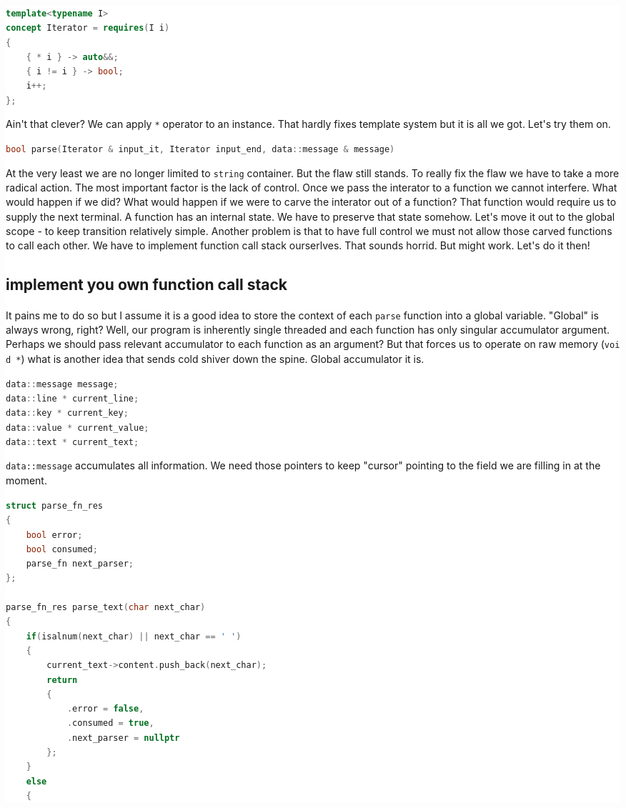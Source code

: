 ```c++
template<typename I>
concept Iterator = requires(I i)
{
    { * i } -> auto&&;
    { i != i } -> bool;
    i++;
};
```

Ain't that clever? We can apply `*` operator to an instance. That hardly fixes template system but it is all we got. Let's try them on.

```c++
bool parse(Iterator & input_it, Iterator input_end, data::message & message)
```

At the very least we are no longer limited to `string` container. But the flaw still stands. To really fix the flaw we have to take a more radical action. The most important factor is the lack of control. Once we pass the interator to a function we cannot interfere. What would happen if we did? What would happen if we were to carve the interator out of a function? That function would require us to supply the next terminal. A function has an internal state. We have to preserve that state somehow. Let's move it out to the global scope - to keep transition relatively simple. Another problem is that to have full control we must not allow those carved functions to call each other. We have to implement function call stack ourserlves. That sounds horrid. But might work. Let's do it then!

## implement you own function call stack

It pains me to do so but I assume it is a good idea to store the context of each `parse` function into a global variable. "Global" is always wrong, right? Well, our program is inherently single threaded and each function has only singular accumulator argument. Perhaps we should pass relevant accumulator to each function as an argument? But that forces us to operate on raw memory (`void *`) what is another idea that sends cold shiver down the spine. Global accumulator it is.

```c++
data::message message;
data::line * current_line;
data::key * current_key;
data::value * current_value;
data::text * current_text;
```

`data::message` accumulates all information. We need those pointers to keep "cursor" pointing to the field we are filling in at the moment.

```c++
struct parse_fn_res
{
    bool error;
    bool consumed;
    parse_fn next_parser;
};

parse_fn_res parse_text(char next_char)
{
    if(isalnum(next_char) || next_char == ' ')
    {
        current_text->content.push_back(next_char);
        return
        {
            .error = false,
            .consumed = true,
            .next_parser = nullptr
        };
    }
    else
    {
```